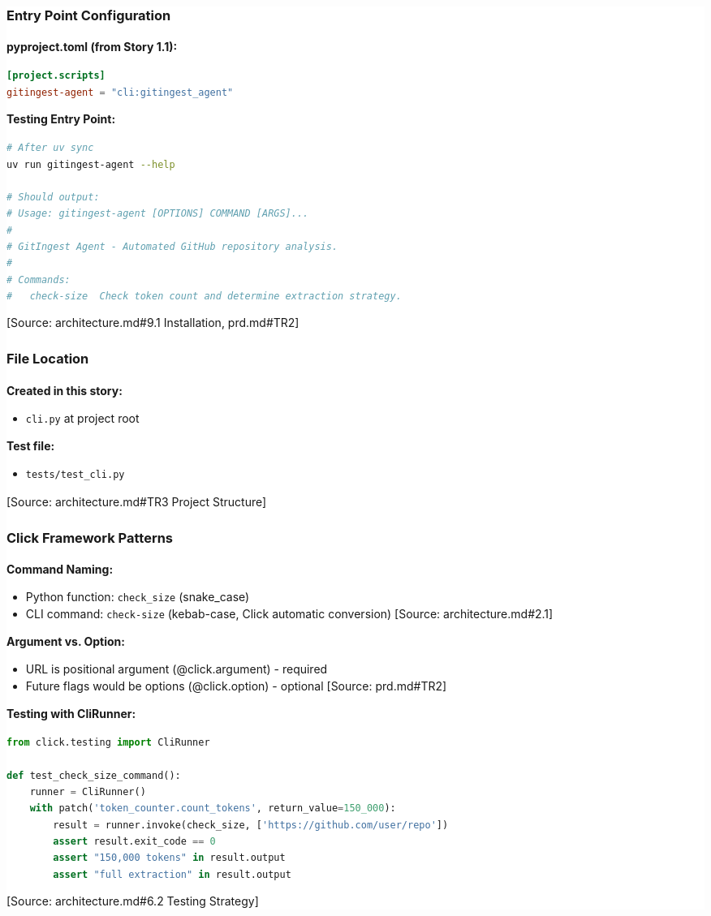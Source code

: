 ### Entry Point Configuration

**pyproject.toml (from Story 1.1):**
```toml
[project.scripts]
gitingest-agent = "cli:gitingest_agent"
```

**Testing Entry Point:**
```bash
# After uv sync
uv run gitingest-agent --help

# Should output:
# Usage: gitingest-agent [OPTIONS] COMMAND [ARGS]...
#
# GitIngest Agent - Automated GitHub repository analysis.
#
# Commands:
#   check-size  Check token count and determine extraction strategy.
```
[Source: architecture.md#9.1 Installation, prd.md#TR2]

### File Location

**Created in this story:**
- `cli.py` at project root

**Test file:**
- `tests/test_cli.py`

[Source: architecture.md#TR3 Project Structure]

### Click Framework Patterns

**Command Naming:**
- Python function: `check_size` (snake_case)
- CLI command: `check-size` (kebab-case, Click automatic conversion)
[Source: architecture.md#2.1]

**Argument vs. Option:**
- URL is positional argument (@click.argument) - required
- Future flags would be options (@click.option) - optional
[Source: prd.md#TR2]

**Testing with CliRunner:**
```python
from click.testing import CliRunner

def test_check_size_command():
    runner = CliRunner()
    with patch('token_counter.count_tokens', return_value=150_000):
        result = runner.invoke(check_size, ['https://github.com/user/repo'])
        assert result.exit_code == 0
        assert "150,000 tokens" in result.output
        assert "full extraction" in result.output
```
[Source: architecture.md#6.2 Testing Strategy]
